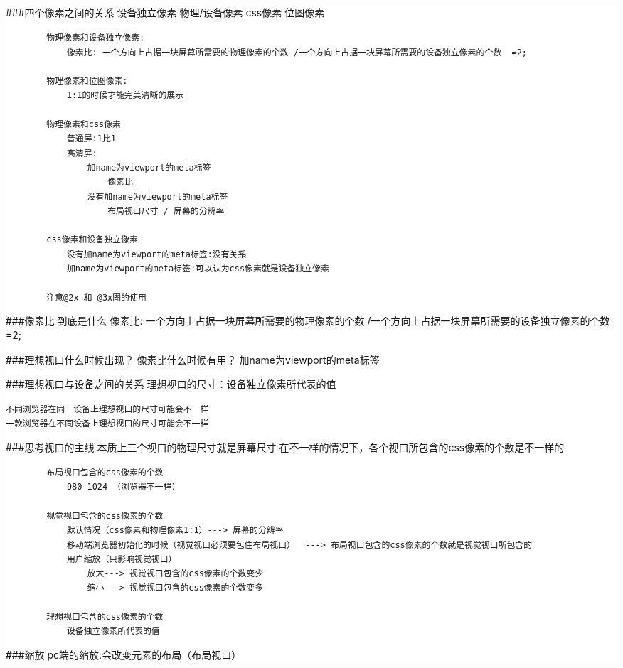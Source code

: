 ###四个像素之间的关系
			设备独立像素
			物理/设备像素
			css像素
			位图像素
			
			物理像素和设备独立像素:
				像素比: 一个方向上占据一块屏幕所需要的物理像素的个数 /一个方向上占据一块屏幕所需要的设备独立像素的个数  =2;
			
			物理像素和位图像素:
				1:1的时候才能完美清晰的展示
			
			物理像素和css像素
				普通屏:1比1
				高清屏: 
					加name为viewport的meta标签
						像素比
					没有加name为viewport的meta标签
						布局视口尺寸 / 屏幕的分辨率
			
			css像素和设备独立像素
				没有加name为viewport的meta标签:没有关系
				加name为viewport的meta标签:可以认为css像素就是设备独立像素
				
			注意@2x 和 @3x图的使用
				
###像素比 到底是什么
	像素比: 一个方向上占据一块屏幕所需要的物理像素的个数 /一个方向上占据一块屏幕所需要的设备独立像素的个数  =2;

###理想视口什么时候出现？ 像素比什么时候有用？
	加name为viewport的meta标签			
	
###理想视口与设备之间的关系
	理想视口的尺寸：设备独立像素所代表的值
	
	不同浏览器在同一设备上理想视口的尺寸可能会不一样
	一款浏览器在不同设备上理想视口的尺寸可能会不一样

###思考视口的主线
		本质上三个视口的物理尺寸就是屏幕尺寸
			在不一样的情况下，各个视口所包含的css像素的个数是不一样的
			
			布局视口包含的css像素的个数
				980 1024 （浏览器不一样）
			
			视觉视口包含的css像素的个数
				默认情况（css像素和物理像素1:1）---> 屏幕的分辨率
				移动端浏览器初始化的时候（视觉视口必须要包住布局视口）  ---> 布局视口包含的css像素的个数就是视觉视口所包含的
				用户缩放（只影响视觉视口）
					放大---> 视觉视口包含的css像素的个数变少
					缩小---> 视觉视口包含的css像素的个数变多
			
			理想视口包含的css像素的个数
				设备独立像素所代表的值

###缩放
	pc端的缩放:会改变元素的布局（布局视口）

